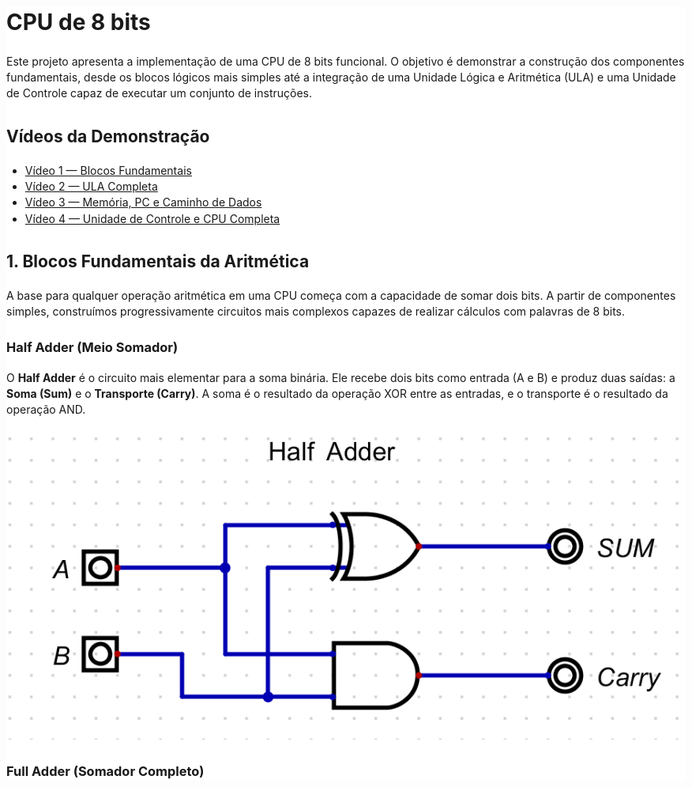 # CPU de 8 bits 

Este projeto apresenta a implementação de uma CPU de 8 bits funcional. O objetivo é demonstrar a construção dos componentes fundamentais, desde os blocos lógicos mais simples até a integração de uma Unidade Lógica e Aritmética (ULA) e uma Unidade de Controle capaz de executar um conjunto de instruções.

## Vídeos da Demonstração

- [Vídeo 1 — Blocos Fundamentais](imagens/Vid_1.mp4)
- [Vídeo 2 — ULA Completa](imagens/Vid_2.mp4)
- [Vídeo 3 — Memória, PC e Caminho de Dados](imagens/Vid_3.mp4)
- [Vídeo 4 — Unidade de Controle e CPU Completa](imagens/Vid_4.mp4)

## 1. Blocos Fundamentais da Aritmética

A base para qualquer operação aritmética em uma CPU começa com a capacidade de somar dois bits. A partir de componentes simples, construímos progressivamente circuitos mais complexos capazes de realizar cálculos com palavras de 8 bits.

### Half Adder (Meio Somador)

O **Half Adder** é o circuito mais elementar para a soma binária. Ele recebe dois bits como entrada (A e B) e produz duas saídas: a **Soma (Sum)** e o **Transporte (Carry)**. A soma é o resultado da operação XOR entre as entradas, e o transporte é o resultado da operação AND.

![Diagrama do Half Adder](imagens/half_adder.png)

### Full Adder (Somador Completo)
